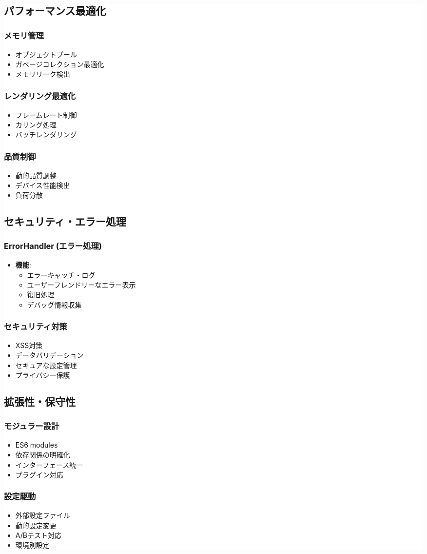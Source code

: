 ## パフォーマンス最適化

### メモリ管理
- オブジェクトプール
- ガベージコレクション最適化
- メモリリーク検出

### レンダリング最適化
- フレームレート制御
- カリング処理
- バッチレンダリング

### 品質制御
- 動的品質調整
- デバイス性能検出
- 負荷分散

## セキュリティ・エラー処理

### ErrorHandler (エラー処理)
- **機能**:
  - エラーキャッチ・ログ
  - ユーザーフレンドリーなエラー表示
  - 復旧処理
  - デバッグ情報収集

### セキュリティ対策
- XSS対策
- データバリデーション
- セキュアな設定管理
- プライバシー保護

## 拡張性・保守性

### モジュラー設計
- ES6 modules
- 依存関係の明確化
- インターフェース統一
- プラグイン対応

### 設定駆動
- 外部設定ファイル
- 動的設定変更
- A/Bテスト対応
- 環境別設定